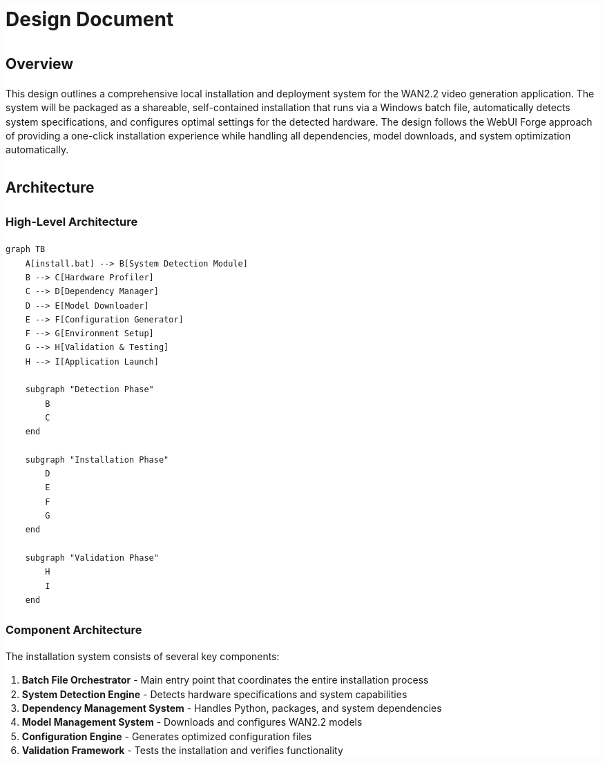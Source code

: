 # Design Document

## Overview

This design outlines a comprehensive local installation and deployment system for the WAN2.2 video generation application. The system will be packaged as a shareable, self-contained installation that runs via a Windows batch file, automatically detects system specifications, and configures optimal settings for the detected hardware. The design follows the WebUI Forge approach of providing a one-click installation experience while handling all dependencies, model downloads, and system optimization automatically.

## Architecture

### High-Level Architecture

```mermaid
graph TB
    A[install.bat] --> B[System Detection Module]
    B --> C[Hardware Profiler]
    C --> D[Dependency Manager]
    D --> E[Model Downloader]
    E --> F[Configuration Generator]
    F --> G[Environment Setup]
    G --> H[Validation & Testing]
    H --> I[Application Launch]

    subgraph "Detection Phase"
        B
        C
    end

    subgraph "Installation Phase"
        D
        E
        F
        G
    end

    subgraph "Validation Phase"
        H
        I
    end
```

### Component Architecture

The installation system consists of several key components:

1. **Batch File Orchestrator** - Main entry point that coordinates the entire installation process
2. **System Detection Engine** - Detects hardware specifications and system capabilities
3. **Dependency Management System** - Handles Python, packages, and system dependencies
4. **Model Management System** - Downloads and configures WAN2.2 models
5. **Configuration Engine** - Generates optimized configuration files
6. **Validation Framework** - Tests the installation and verifies functionality

